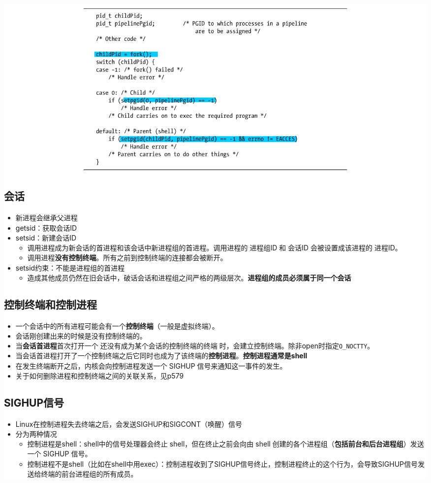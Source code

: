 <div align="center" style="zoom:60%"><img src="./pic/2-2.png"></div>

## 会话
- 新进程会继承父进程
- getsid：获取会话ID
- setsid：新建会话ID
  - 调用进程成为新会话的首进程和该会话中新进程组的首进程。调用进程的 进程组ID 和 会话ID 会被设置成该进程的 进程ID。
  - 调用进程**没有控制终端**。所有之前到控制终端的连接都会被断开。
- setsid约束：不能是进程组的首进程
  - 造成其他成员仍然在旧会话中，破话会话和进程组之间严格的两级层次。**进程组的成员必须属于同一个会话**


## 控制终端和控制进程
- 一个会话中的所有进程可能会有一个**控制终端**（一般是虚拟终端）。
- 会话刚创建出来的时候是没有控制终端的。
- 当**会话首进程**首次打开一个 还没有成为某个会话的控制终端的终端 时，会建立控制终端。除非open时指定`O_NOCTTY`。
- 当会话首进程打开了一个控制终端之后它同时也成为了该终端的**控制进程**。**控制进程通常是shell**
- 在发生终端断开之后，内核会向控制进程发送一个 SIGHUP 信号来通知这一事件的发生。
- 关于如何删除进程和控制终端之间的关联关系，见p579

## SIGHUP信号
- Linux在控制进程失去终端之后，会发送SIGHUP和SIGCONT（唤醒）信号
- 分为两种情况
  - 控制进程是shell：shell中的信号处理器会终止 shell，但在终止之前会向由 shell 创建的各个进程组（**包括前台和后台进程组**）发送一个 SIGHUP 信号。
  - 控制进程不是shell（比如在shell中用exec）：控制进程收到了SIGHUP信号终止，控制进程终止的这个行为，会导致SIGHUP信号发送给终端的前台进程组的所有成员。
